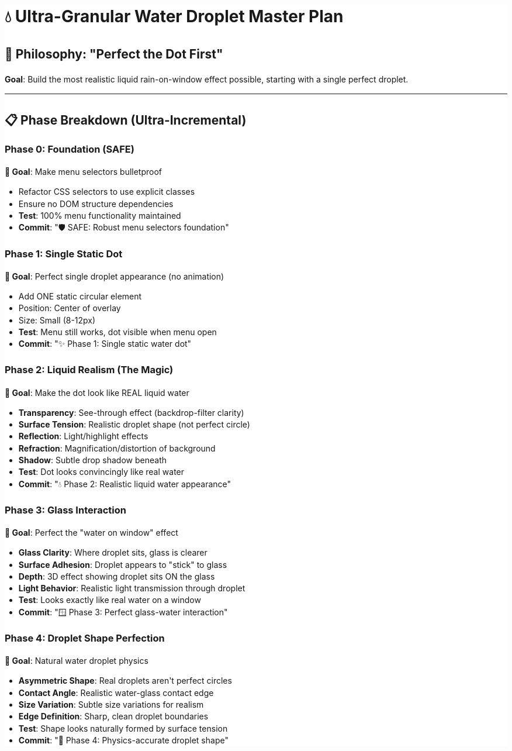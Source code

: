 # 💧 Ultra-Granular Water Droplet Master Plan

## 🎯 **Philosophy: "Perfect the Dot First"**

**Goal**: Build the most realistic liquid rain-on-window effect possible, starting with a single perfect droplet.

---

## 📋 **Phase Breakdown (Ultra-Incremental)**

### **Phase 0: Foundation (SAFE)**
**🎯 Goal**: Make menu selectors bulletproof
- Refactor CSS selectors to use explicit classes
- Ensure no DOM structure dependencies
- **Test**: 100% menu functionality maintained
- **Commit**: "🛡️ SAFE: Robust menu selectors foundation"

### **Phase 1: Single Static Dot**
**🎯 Goal**: Perfect single droplet appearance (no animation)
- Add ONE static circular element
- Position: Center of overlay
- Size: Small (8-12px)
- **Test**: Menu still works, dot visible when menu open
- **Commit**: "✨ Phase 1: Single static water dot"

### **Phase 2: Liquid Realism (The Magic)**
**🎯 Goal**: Make the dot look like REAL liquid water
- **Transparency**: See-through effect (backdrop-filter clarity)
- **Surface Tension**: Realistic droplet shape (not perfect circle)
- **Reflection**: Light/highlight effects
- **Refraction**: Magnification/distortion of background
- **Shadow**: Subtle drop shadow beneath
- **Test**: Dot looks convincingly like real water
- **Commit**: "💧 Phase 2: Realistic liquid water appearance"

### **Phase 3: Glass Interaction**
**🎯 Goal**: Perfect the "water on window" effect
- **Glass Clarity**: Where droplet sits, glass is clearer
- **Surface Adhesion**: Droplet appears to "stick" to glass
- **Depth**: 3D effect showing droplet sits ON the glass
- **Light Behavior**: Realistic light transmission through droplet
- **Test**: Looks exactly like real water on a window
- **Commit**: "🪟 Phase 3: Perfect glass-water interaction"

### **Phase 4: Droplet Shape Perfection**
**🎯 Goal**: Natural water droplet physics
- **Asymmetric Shape**: Real droplets aren't perfect circles
- **Contact Angle**: Realistic water-glass contact edge
- **Size Variation**: Subtle size variations for realism
- **Edge Definition**: Sharp, clean droplet boundaries
- **Test**: Shape looks naturally formed by surface tension
- **Commit**: "🔬 Phase 4: Physics-accurate droplet shape"
